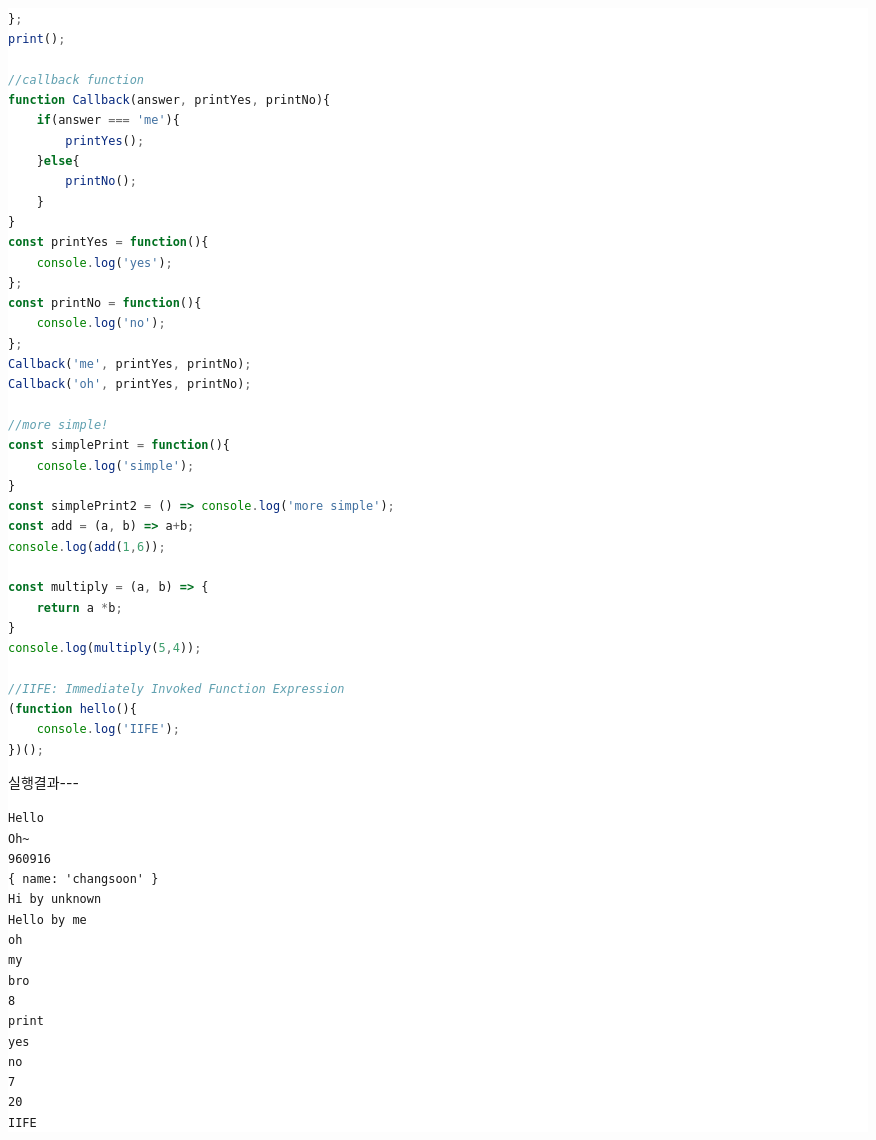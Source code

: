 ```javascript
};
print();

//callback function
function Callback(answer, printYes, printNo){
    if(answer === 'me'){
        printYes();
    }else{
        printNo();
    }
}
const printYes = function(){
    console.log('yes');
};
const printNo = function(){
    console.log('no');
};
Callback('me', printYes, printNo);
Callback('oh', printYes, printNo);

//more simple!
const simplePrint = function(){
    console.log('simple');
}
const simplePrint2 = () => console.log('more simple');
const add = (a, b) => a+b;
console.log(add(1,6));

const multiply = (a, b) => {
    return a *b;
}
console.log(multiply(5,4));

//IIFE: Immediately Invoked Function Expression
(function hello(){
    console.log('IIFE');
})();
```
실행결과---
```
Hello
Oh~
960916
{ name: 'changsoon' }
Hi by unknown
Hello by me
oh
my
bro
8
print
yes
no
7
20
IIFE
```

